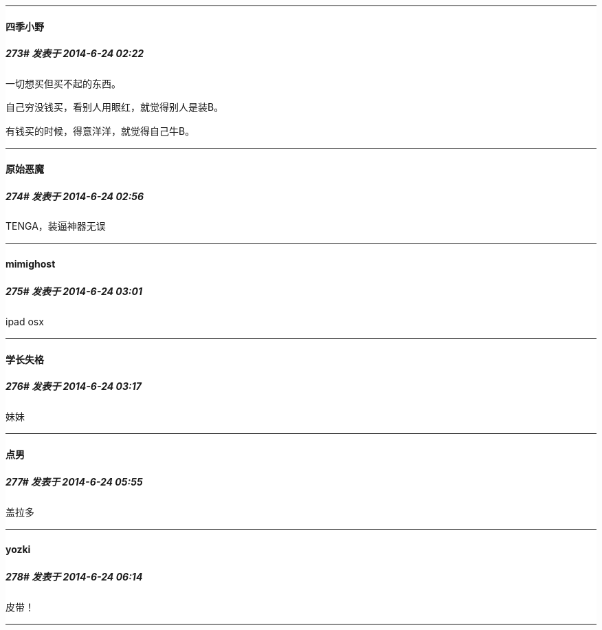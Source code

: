 
-----

####  四季小野  
##### 273#       发表于 2014-6-24 02:22


一切想买但买不起的东西。

自己穷没钱买，看别人用眼红，就觉得别人是装B。

有钱买的时候，得意洋洋，就觉得自己牛B。


-----

####  原始恶魔  
##### 274#       发表于 2014-6-24 02:56


TENGA，装逼神器无误


-----

####  mimighost  
##### 275#       发表于 2014-6-24 03:01


ipad osx


-----

####  学长失格  
##### 276#       发表于 2014-6-24 03:17


妹妹


-----

####  点男  
##### 277#       发表于 2014-6-24 05:55


盖拉多


-----

####  yozki  
##### 278#       发表于 2014-6-24 06:14


皮带！


-----
